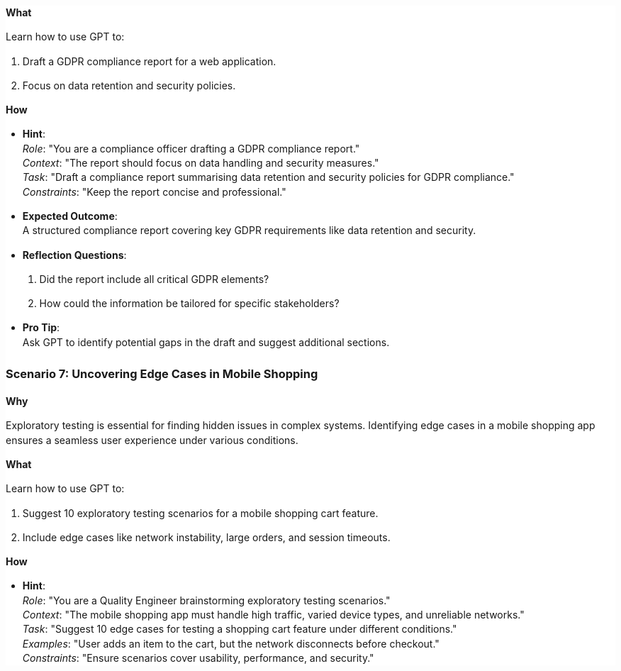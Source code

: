 **What**

Learn how to use GPT to:

1.  Draft a GDPR compliance report for a web application.

2.  Focus on data retention and security policies.

**How**

-   **Hint**:\
    *Role*: "You are a compliance officer drafting a GDPR compliance
    report."\
    *Context*: "The report should focus on data handling and security
    measures."\
    *Task*: "Draft a compliance report summarising data retention and
    security policies for GDPR compliance."\
    *Constraints*: "Keep the report concise and professional."

-   **Expected Outcome**:\
    A structured compliance report covering key GDPR requirements like
    data retention and security.

-   **Reflection Questions**:

    1.  Did the report include all critical GDPR elements?

    2.  How could the information be tailored for specific stakeholders?

-   **Pro Tip**:\
    Ask GPT to identify potential gaps in the draft and suggest
    additional sections.

### Scenario 7: Uncovering Edge Cases in Mobile Shopping

**Why**

Exploratory testing is essential for finding hidden issues in complex
systems. Identifying edge cases in a mobile shopping app ensures a
seamless user experience under various conditions.

**What**

Learn how to use GPT to:

1.  Suggest 10 exploratory testing scenarios for a mobile shopping cart
    feature.

2.  Include edge cases like network instability, large orders, and
    session timeouts.

**How**

-   **Hint**:\
    *Role*: "You are a Quality Engineer brainstorming exploratory
    testing scenarios."\
    *Context*: "The mobile shopping app must handle high traffic, varied
    device types, and unreliable networks."\
    *Task*: "Suggest 10 edge cases for testing a shopping cart feature
    under different conditions."\
    *Examples*: \"User adds an item to the cart, but the network
    disconnects before checkout.\"\
    *Constraints*: "Ensure scenarios cover usability, performance, and
    security."
